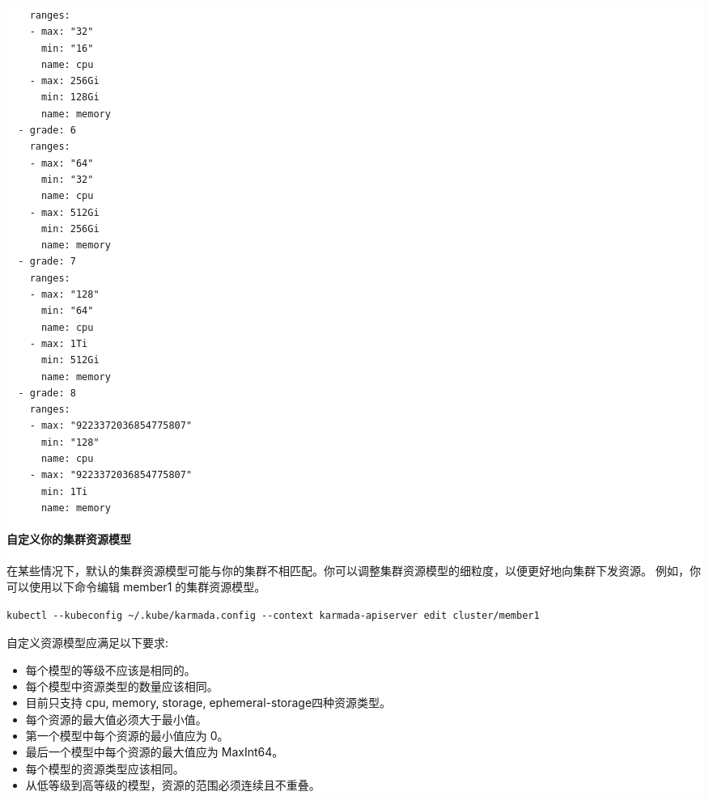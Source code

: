 ```
    ranges:
    - max: "32"
      min: "16"
      name: cpu
    - max: 256Gi
      min: 128Gi
      name: memory
  - grade: 6
    ranges:
    - max: "64"
      min: "32"
      name: cpu
    - max: 512Gi
      min: 256Gi
      name: memory
  - grade: 7
    ranges:
    - max: "128"
      min: "64"
      name: cpu
    - max: 1Ti
      min: 512Gi
      name: memory
  - grade: 8
    ranges:
    - max: "9223372036854775807"
      min: "128"
      name: cpu
    - max: "9223372036854775807"
      min: 1Ti
      name: memory
```

#### 自定义你的集群资源模型

在某些情况下，默认的集群资源模型可能与你的集群不相匹配。你可以调整集群资源模型的细粒度，以便更好地向集群下发资源。
例如，你可以使用以下命令编辑 member1 的集群资源模型。

```shell
kubectl --kubeconfig ~/.kube/karmada.config --context karmada-apiserver edit cluster/member1
```

自定义资源模型应满足以下要求:

* 每个模型的等级不应该是相同的。
* 每个模型中资源类型的数量应该相同。
* 目前只支持 cpu, memory, storage, ephemeral-storage四种资源类型。
* 每个资源的最大值必须大于最小值。
* 第一个模型中每个资源的最小值应为 0。
* 最后一个模型中每个资源的最大值应为 MaxInt64。
* 每个模型的资源类型应该相同。
* 从低等级到高等级的模型，资源的范围必须连续且不重叠。
